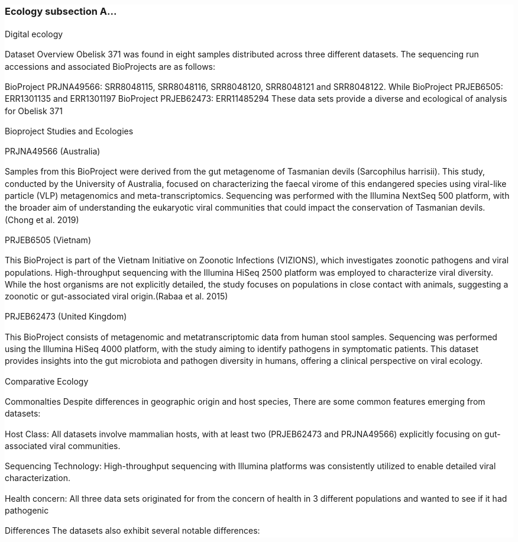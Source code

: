 ### Ecology subsection A...

Digital ecology

Dataset Overview
Obelisk 371 was found in eight samples distributed across three different datasets.
The sequencing run accessions and associated BioProjects are as follows:

BioProject PRJNA49566: SRR8048115, SRR8048116, SRR8048120, SRR8048121 and SRR8048122. While
BioProject PRJEB6505: ERR1301135 and ERR1301197
BioProject PRJEB62473: ERR11485294
These data sets provide a diverse and ecological of analysis for Obelisk 371

Bioproject Studies and Ecologies

PRJNA49566 (Australia)

Samples from this BioProject were derived from the gut metagenome of Tasmanian devils (Sarcophilus harrisii). This study, conducted by the University of Australia, focused on characterizing the faecal virome of this endangered species using viral-like particle (VLP) metagenomics and meta-transcriptomics. Sequencing was performed with the Illumina NextSeq 500 platform, with the broader aim of understanding the eukaryotic viral communities that could impact the conservation of Tasmanian devils.(Chong et al. 2019)

PRJEB6505 (Vietnam)

This BioProject is part of the Vietnam Initiative on Zoonotic Infections (VIZIONS), which investigates zoonotic pathogens and viral populations. High-throughput sequencing with the Illumina HiSeq 2500 platform was employed to characterize viral diversity. While the host organisms are not explicitly detailed, the study focuses on populations in close contact with animals, suggesting a zoonotic or gut-associated viral origin.(Rabaa et al. 2015)

PRJEB62473 (United Kingdom)

This BioProject consists of metagenomic and metatranscriptomic data from human stool samples. Sequencing was performed using the Illumina HiSeq 4000 platform, with the study aiming to identify pathogens in symptomatic patients. This dataset provides insights into the gut microbiota and pathogen diversity in humans, offering a clinical perspective on viral ecology.

Comparative Ecology

Commonalties
Despite differences in geographic origin and host species, There are some common features emerging from datasets:

Host Class:
All datasets involve mammalian hosts, with at least two (PRJEB62473 and PRJNA49566) explicitly focusing on gut-associated viral communities.

Sequencing Technology:
High-throughput sequencing with Illumina platforms was consistently utilized to enable detailed viral characterization.

Health concern:
All three data sets originated for from the concern of health in 3 different populations and wanted to see if it had pathogenic

Differences
The datasets also exhibit several notable differences:
